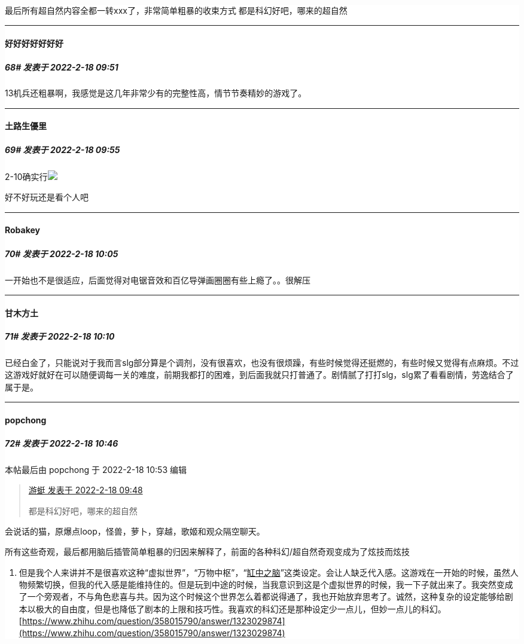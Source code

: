 最后所有超自然内容全都一转xxx了，非常简单粗暴的收束方式</blockquote>
都是科幻好吧，哪来的超自然

*****

####  好好好好好好好  
##### 68#       发表于 2022-2-18 09:51

13机兵还粗暴啊，我感觉是这几年非常少有的完整性高，情节节奏精妙的游戏了。

*****

####  土路生優里  
##### 69#       发表于 2022-2-18 09:55

2-10确实行<img src="https://static.saraba1st.com/image/smiley/face2017/067.png" referrerpolicy="no-referrer">  

好不好玩还是看个人吧

*****

####  Robakey  
##### 70#       发表于 2022-2-18 10:05

一开始也不是很适应，后面觉得对电锯音效和百亿导弹画圈圈有些上瘾了。。很解压



*****

####  甘木方土  
##### 71#       发表于 2022-2-18 10:10

已经白金了，只能说对于我而言slg部分算是个调剂，没有很喜欢，也没有很烦躁，有些时候觉得还挺燃的，有些时候又觉得有点麻烦。不过这游戏好就好在可以随便调每一关的难度，前期我都打的困难，到后面我就只打普通了。剧情腻了打打slg，slg累了看看剧情，劳逸结合了属于是。



*****

####  popchong  
##### 72#       发表于 2022-2-18 10:46

 本帖最后由 popchong 于 2022-2-18 10:53 编辑 
<blockquote><a href="httphttps://bbs.saraba1st.com/2b/forum.php?mod=redirect&amp;goto=findpost&amp;pid=54735822&amp;ptid=2052948" target="_blank">游蜓 发表于 2022-2-18 09:48</a>

都是科幻好吧，哪来的超自然</blockquote>
会说话的猫，原爆点loop，怪兽，萝卜，穿越，歌姬和观众隔空聊天。

所有这些奇观，最后都用脑后插管简单粗暴的归因来解释了，前面的各种科幻/超自然奇观变成为了炫技而炫技

1. 但是我个人来讲并不是很喜欢这种“虚拟世界”，“万物中枢”，“[缸中之脑](https://www.zhihu.com/search?q=%E7%BC%B8%E4%B8%AD%E4%B9%8B%E8%84%91&amp;search_source=Entity&amp;hybrid_search_source=Entity&amp;hybrid_search_extra=%7B%22sourceType%22%3A%22answer%22%2C%22sourceId%22%3A1323029874%7D)”这类设定。会让人缺乏代入感。这游戏在一开始的时候，虽然人物频繁切换，但我的代入感是能维持住的。但是玩到中途的时候，当我意识到这是个虚拟世界的时候，我一下子就出来了。我突然变成了一个旁观者，不与角色悲喜与共。因为这个时候这个世界怎么着都说得通了，我也开始放弃思考了。诚然，这种复杂的设定能够给剧本以极大的自由度，但是也降低了剧本的上限和技巧性。我喜欢的科幻还是那种设定少一点儿，但妙一点儿的科幻。
[https://www.zhihu.com/question/358015790/answer/1323029874](https://www.zhihu.com/question/358015790/answer/1323029874)
